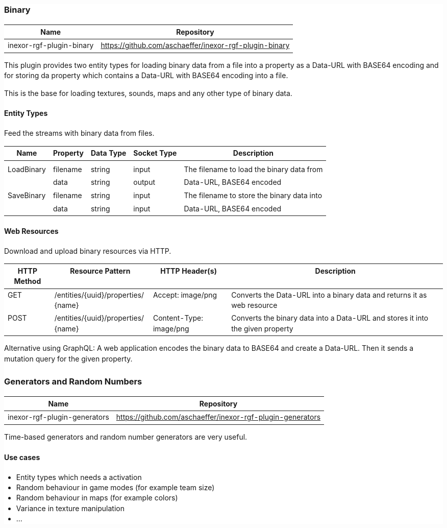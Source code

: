 ### Binary

| Name                     | Repository                                             |
|--------------------------|--------------------------------------------------------|
| inexor-rgf-plugin-binary | https://github.com/aschaeffer/inexor-rgf-plugin-binary |

This plugin provides two entity types for loading binary data from a file into a property as
a Data-URL with BASE64 encoding and for storing da property which contains a Data-URL with
BASE64 encoding into a file.

This is the base for loading textures, sounds, maps and any other type of binary data.

#### Entity Types

Feed the streams with binary data from files.

| Name       | Property | Data Type | Socket Type | Description                                |
|------------|----------|-----------|-------------|--------------------------------------------|
|            |
| LoadBinary | filename | string    | input       | The filename to load the binary data from  |
|            | data     | string    | output      | Data-URL, BASE64 encoded                   |
| SaveBinary | filename | string    | input       | The filename to store the binary data into |
|            | data     | string    | input       | Data-URL, BASE64 encoded                   |

#### Web Resources

Download and upload binary resources via HTTP.

| HTTP Method | Resource Pattern                     | HTTP Header(s)           | Description                                                                    |
|-------------|--------------------------------------|--------------------------|--------------------------------------------------------------------------------|
| GET         | /entities/{uuid}/properties/{name}   | Accept: image/png        | Converts the Data-URL into a binary data and returns it as web resource        |
| POST        | /entities/{uuid}/properties/{name}   | Content-Type: image/png  | Converts the binary data into a Data-URL and stores it into the given property |

Alternative using GraphQL: A web application encodes the binary data to BASE64 and create a Data-URL. Then it sends a mutation query for the given property.

### Generators and Random Numbers

| Name                         | Repository                                                 |
|------------------------------|------------------------------------------------------------|
| inexor-rgf-plugin-generators | https://github.com/aschaeffer/inexor-rgf-plugin-generators |

Time-based generators and random number generators are very useful.


#### Use cases

* Entity types which needs a activation
* Random behaviour in game modes (for example team size)
* Random behaviour in maps (for example colors)
* Variance in texture manipulation
* ...
